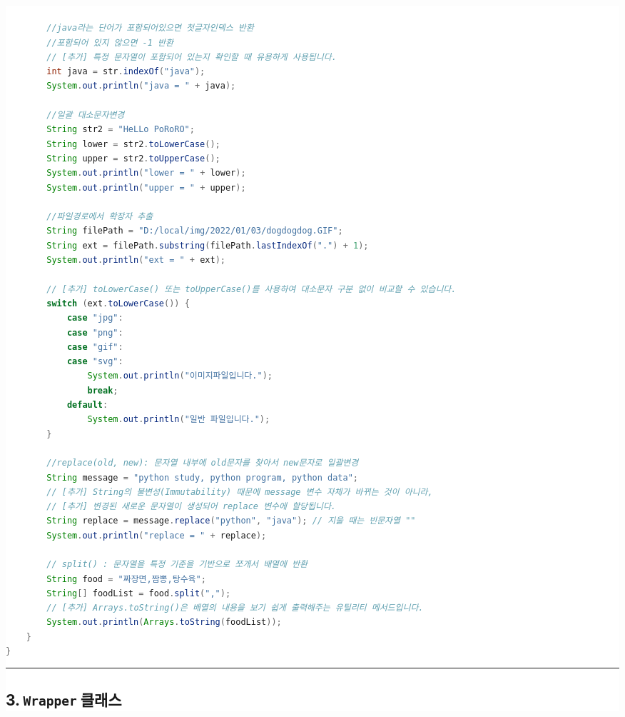 ```java

        //java라는 단어가 포함되어있으면 첫글자인덱스 반환
        //포함되어 있지 않으면 -1 반환
        // [추가] 특정 문자열이 포함되어 있는지 확인할 때 유용하게 사용됩니다.
        int java = str.indexOf("java");
        System.out.println("java = " + java);

        //일괄 대소문자변경
        String str2 = "HeLLo PoRoRO";
        String lower = str2.toLowerCase();
        String upper = str2.toUpperCase();
        System.out.println("lower = " + lower);
        System.out.println("upper = " + upper);

        //파일경로에서 확장자 추출
        String filePath = "D:/local/img/2022/01/03/dogdogdog.GIF";
        String ext = filePath.substring(filePath.lastIndexOf(".") + 1);
        System.out.println("ext = " + ext);

        // [추가] toLowerCase() 또는 toUpperCase()를 사용하여 대소문자 구분 없이 비교할 수 있습니다.
        switch (ext.toLowerCase()) {
            case "jpg":
            case "png":
            case "gif":
            case "svg":
                System.out.println("이미지파일입니다.");
                break;
            default:
                System.out.println("일반 파일입니다.");
        }

        //replace(old, new): 문자열 내부에 old문자를 찾아서 new문자로 일괄변경
        String message = "python study, python program, python data";
        // [추가] String의 불변성(Immutability) 때문에 message 변수 자체가 바뀌는 것이 아니라,
        // [추가] 변경된 새로운 문자열이 생성되어 replace 변수에 할당됩니다.
        String replace = message.replace("python", "java"); // 지울 때는 빈문자열 ""
        System.out.println("replace = " + replace);

        // split() : 문자열을 특정 기준을 기반으로 쪼개서 배열에 반환
        String food = "짜장면,짬뽕,탕수육";
        String[] foodList = food.split(",");
        // [추가] Arrays.toString()은 배열의 내용을 보기 쉽게 출력해주는 유틸리티 메서드입니다.
        System.out.println(Arrays.toString(foodList));
    }
}
```

---

## 3. `Wrapper` 클래스
